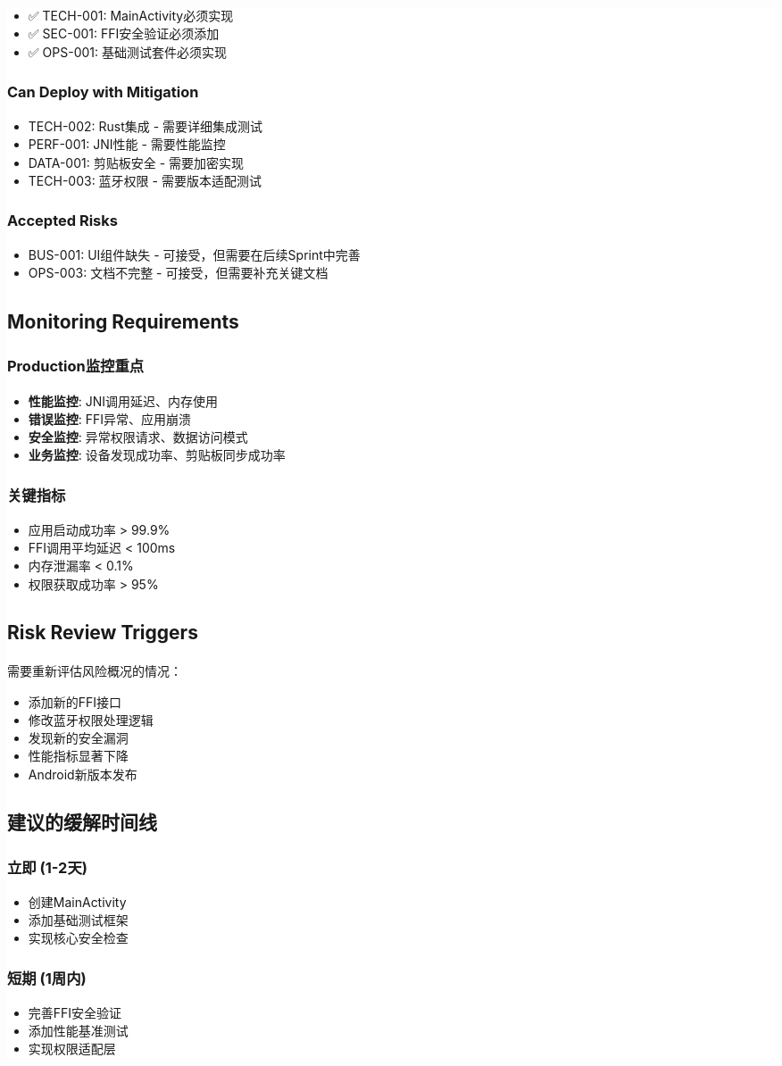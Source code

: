 - ✅ TECH-001: MainActivity必须实现
- ✅ SEC-001: FFI安全验证必须添加
- ✅ OPS-001: 基础测试套件必须实现

### Can Deploy with Mitigation

- TECH-002: Rust集成 - 需要详细集成测试
- PERF-001: JNI性能 - 需要性能监控
- DATA-001: 剪贴板安全 - 需要加密实现
- TECH-003: 蓝牙权限 - 需要版本适配测试

### Accepted Risks

- BUS-001: UI组件缺失 - 可接受，但需要在后续Sprint中完善
- OPS-003: 文档不完整 - 可接受，但需要补充关键文档

## Monitoring Requirements

### Production监控重点

- **性能监控**: JNI调用延迟、内存使用
- **错误监控**: FFI异常、应用崩溃
- **安全监控**: 异常权限请求、数据访问模式
- **业务监控**: 设备发现成功率、剪贴板同步成功率

### 关键指标

- 应用启动成功率 > 99.9%
- FFI调用平均延迟 < 100ms
- 内存泄漏率 < 0.1%
- 权限获取成功率 > 95%

## Risk Review Triggers

需要重新评估风险概况的情况：

- 添加新的FFI接口
- 修改蓝牙权限处理逻辑
- 发现新的安全漏洞
- 性能指标显著下降
- Android新版本发布

## 建议的缓解时间线

### 立即 (1-2天)
- 创建MainActivity
- 添加基础测试框架
- 实现核心安全检查

### 短期 (1周内)
- 完善FFI安全验证
- 添加性能基准测试
- 实现权限适配层
